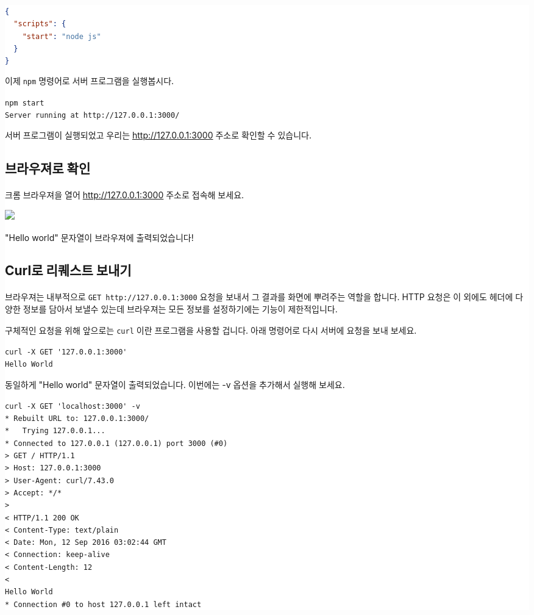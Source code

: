 ```json
{
  "scripts": {
    "start": "node js"
  }
}
```

이제 `npm` 명령어로 서버 프로그램을 실행봅시다.

```
npm start
Server running at http://127.0.0.1:3000/
```

서버 프로그램이 실행되었고 우리는 http://127.0.0.1:3000 주소로 확인할 수 있습니다.


## 브라우져로 확인

크롬 브라우져을 열어 http://127.0.0.1:3000  주소로 접속해 보세요.

![](../api-server-by-nodejs/imgs/result.png)

"Hello world" 문자열이 브라우져에 출력되었습니다!


## Curl로 리퀘스트 보내기

브라우져는 내부적으로 `GET http://127.0.0.1:3000` 요청을 보내서 그 결과를 화면에 뿌려주는 역할을 합니다. HTTP 요청은 이 외에도 헤더에 다양한 정보를 담아서 보낼수 있는데 브라우져는 모든 정보를 설정하기에는 기능이 제한적입니다.

구체적인 요청을 위해 앞으로는 `curl` 이란 프로그램을 사용할 겁니다. 아래 명령어로 다시 서버에 요청을 보내 보세요.

```
curl -X GET '127.0.0.1:3000'
Hello World
```

동일하게 "Hello world" 문자열이 출력되었습니다. 이번에는 -v 옵션을 추가해서 실행해 보세요.

```
curl -X GET 'localhost:3000' -v
* Rebuilt URL to: 127.0.0.1:3000/
*   Trying 127.0.0.1...
* Connected to 127.0.0.1 (127.0.0.1) port 3000 (#0)
> GET / HTTP/1.1
> Host: 127.0.0.1:3000
> User-Agent: curl/7.43.0
> Accept: */*
>
< HTTP/1.1 200 OK
< Content-Type: text/plain
< Date: Mon, 12 Sep 2016 03:02:44 GMT
< Connection: keep-alive
< Content-Length: 12
<
Hello World
* Connection #0 to host 127.0.0.1 left intact
```
